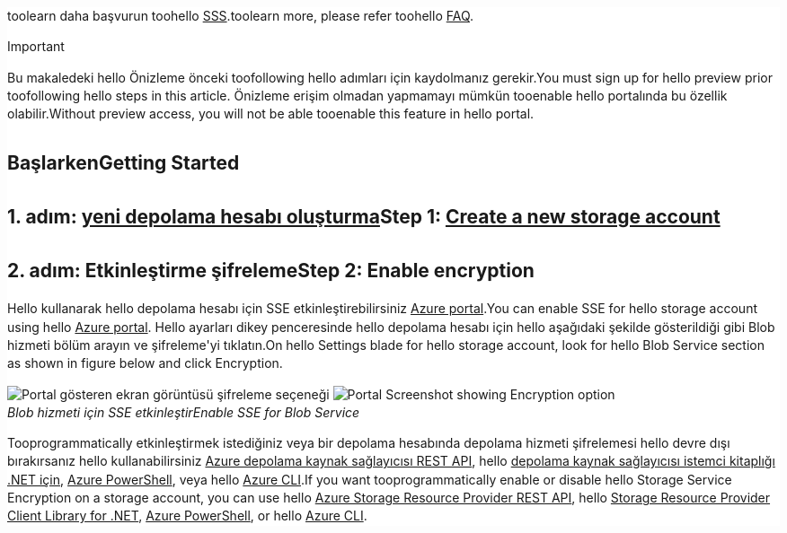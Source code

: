 <span data-ttu-id="4bb3a-121">toolearn daha başvurun toohello [SSS](#frequently-asked-questions-about-storage-service-encryption-for-data-at-rest).</span><span class="sxs-lookup"><span data-stu-id="4bb3a-121">toolearn more, please refer toohello [FAQ](#frequently-asked-questions-about-storage-service-encryption-for-data-at-rest).</span></span>

> [!IMPORTANT]
> <span data-ttu-id="4bb3a-122">Bu makaledeki hello Önizleme önceki toofollowing hello adımları için kaydolmanız gerekir.</span><span class="sxs-lookup"><span data-stu-id="4bb3a-122">You must sign up for hello preview prior toofollowing hello steps in this article.</span></span> <span data-ttu-id="4bb3a-123">Önizleme erişim olmadan yapmamayı mümkün tooenable hello portalında bu özellik olabilir.</span><span class="sxs-lookup"><span data-stu-id="4bb3a-123">Without preview access, you will not be able tooenable this feature in hello portal.</span></span>

## <a name="getting-started"></a><span data-ttu-id="4bb3a-124">Başlarken</span><span class="sxs-lookup"><span data-stu-id="4bb3a-124">Getting Started</span></span>
## <a name="step-1-create-a-new-storage-accountstorage-create-storage-accountmd"></a><span data-ttu-id="4bb3a-125">1. adım: [yeni depolama hesabı oluşturma](storage-create-storage-account.md)</span><span class="sxs-lookup"><span data-stu-id="4bb3a-125">Step 1: [Create a new storage account](storage-create-storage-account.md)</span></span>

## <a name="step-2-enable-encryption"></a><span data-ttu-id="4bb3a-126">2. adım: Etkinleştirme şifreleme</span><span class="sxs-lookup"><span data-stu-id="4bb3a-126">Step 2: Enable encryption</span></span>
<span data-ttu-id="4bb3a-127">Hello kullanarak hello depolama hesabı için SSE etkinleştirebilirsiniz [Azure portal](https://portal.azure.com).</span><span class="sxs-lookup"><span data-stu-id="4bb3a-127">You can enable SSE for hello storage account using hello [Azure portal](https://portal.azure.com).</span></span> <span data-ttu-id="4bb3a-128">Hello ayarları dikey penceresinde hello depolama hesabı için hello aşağıdaki şekilde gösterildiği gibi Blob hizmeti bölüm arayın ve şifreleme'yi tıklatın.</span><span class="sxs-lookup"><span data-stu-id="4bb3a-128">On hello Settings blade for hello storage account, look for hello Blob Service section as shown in figure below and click Encryption.</span></span>

<span data-ttu-id="4bb3a-129">![Portal gösteren ekran görüntüsü şifreleme seçeneği](./media/storage-service-encryption/image1.png)
</span><span class="sxs-lookup"><span data-stu-id="4bb3a-129">![Portal Screenshot showing Encryption option](./media/storage-service-encryption/image1.png)
</span></span><br/><span data-ttu-id="4bb3a-130">*Blob hizmeti için SSE etkinleştir*</span><span class="sxs-lookup"><span data-stu-id="4bb3a-130">*Enable SSE for Blob Service*</span></span>

<span data-ttu-id="4bb3a-131">Tooprogrammatically etkinleştirmek istediğiniz veya bir depolama hesabında depolama hizmeti şifrelemesi hello devre dışı bırakırsanız hello kullanabilirsiniz [Azure depolama kaynak sağlayıcısı REST API](https://docs.microsoft.com/en-us/rest/api/storagerp/?redirectedfrom=MSDN), hello [depolama kaynak sağlayıcısı istemci kitaplığı .NET için](https://docs.microsoft.com/en-us/dotnet/api/?redirectedfrom=MSDN), [Azure PowerShell](https://docs.microsoft.com/en-us/powershell/azure/overview?view=azurermps-4.0.0), veya hello [Azure CLI](https://docs.microsoft.com/en-us/azure/storage/storage-azure-cli).</span><span class="sxs-lookup"><span data-stu-id="4bb3a-131">If you want tooprogrammatically enable or disable hello Storage Service Encryption on a storage account, you can use hello [Azure Storage Resource Provider REST API](https://docs.microsoft.com/en-us/rest/api/storagerp/?redirectedfrom=MSDN), hello [Storage Resource Provider Client Library for .NET](https://docs.microsoft.com/en-us/dotnet/api/?redirectedfrom=MSDN), [Azure PowerShell](https://docs.microsoft.com/en-us/powershell/azure/overview?view=azurermps-4.0.0), or hello [Azure CLI](https://docs.microsoft.com/en-us/azure/storage/storage-azure-cli).</span></span>
